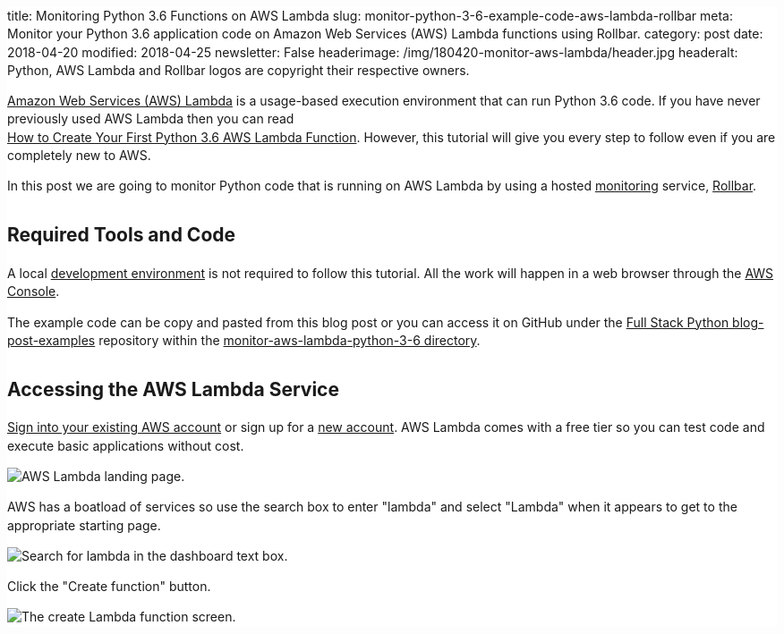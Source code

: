 title: Monitoring Python 3.6 Functions on AWS Lambda
slug: monitor-python-3-6-example-code-aws-lambda-rollbar
meta: Monitor your Python 3.6 application code on Amazon Web Services (AWS) Lambda functions using Rollbar.
category: post
date: 2018-04-20
modified: 2018-04-25
newsletter: False
headerimage: /img/180420-monitor-aws-lambda/header.jpg
headeralt: Python, AWS Lambda and Rollbar logos are copyright their respective owners.


[Amazon Web Services (AWS) Lambda](/aws-lambda.html) is a usage-based
execution environment that can run Python 3.6 code. If you have never
previously used AWS Lambda then you can read  
[How to Create Your First Python 3.6 AWS Lambda Function](/blog/aws-lambda-python-3-6.html).
However, this tutorial will give you every step to follow even if you
are completely new to AWS.

In this post we are going to monitor Python code that is running on AWS 
Lambda by using a hosted [monitoring](/monitoring.html) service, 
[Rollbar](/rollbar.html).


## Required Tools and Code
A local [development environment](/development-environments.html) is not
required to follow this tutorial. All the work will happen in a web
browser through the [AWS Console](https://console.aws.amazon.com/console/).

The example code can be copy and pasted from this blog post or you
can access it on GitHub under the
[Full Stack Python blog-post-examples](https://github.com/fullstackpython/blog-code-examples)
repository within the 
[monitor-aws-lambda-python-3-6 directory](https://github.com/fullstackpython/blog-code-examples/tree/master/aws-lambda-python-3-6).


## Accessing the AWS Lambda Service
[Sign into your existing AWS account](https://aws.amazon.com/console) 
or sign up for a [new account](https://aws.amazon.com/). AWS Lambda
comes with a free tier so you can test code and execute basic 
applications without cost.

<img src="/img/180420-monitor-aws-lambda/aws-amazon-com.jpg" width="100%" class="shot rnd outl" alt="AWS Lambda landing page.">

AWS has a boatload of services so use the search box to enter
"lambda" and select "Lambda" when it appears to get to the appropriate
starting page.

<img src="/img/180420-monitor-aws-lambda/search-for-lambda.jpg" width="100%" class="shot rnd outl" alt="Search for lambda in the dashboard text box.">

Click the "Create function" button.

<img src="/img/180420-monitor-aws-lambda/create-function.png" width="100%" class="shot rnd outl" alt="The create Lambda function screen.">
